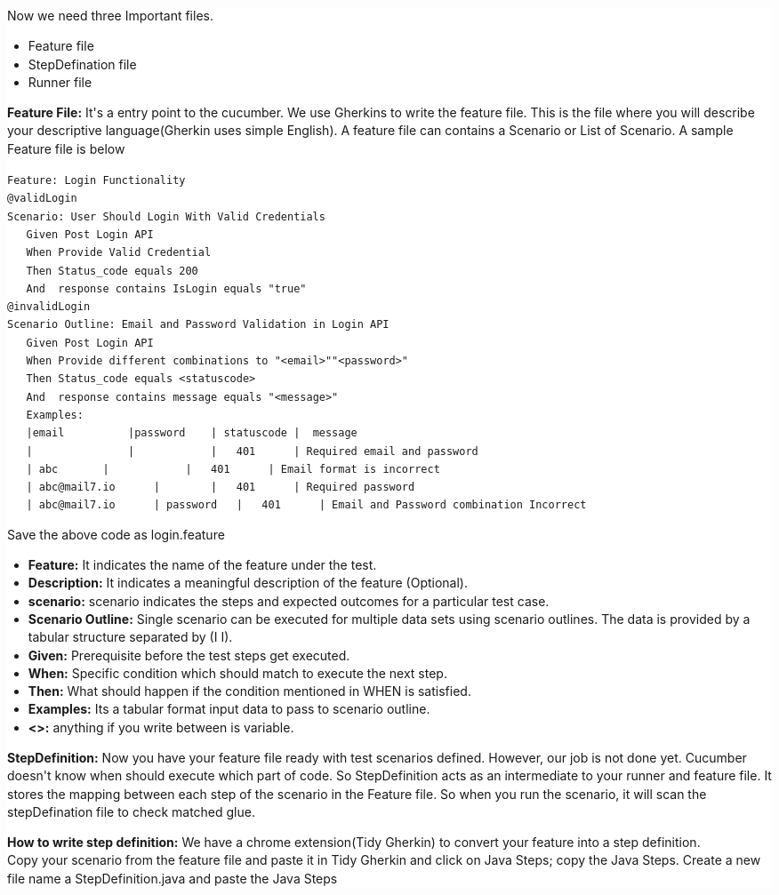  Now we need three Important files.
 - Feature file
 - StepDefination file
 - Runner file
 
 **Feature File:**  It's a entry point to the cucumber. We use Gherkins to write the feature file. This is the file where you will describe your descriptive language(Gherkin uses simple English). A feature file can contains a Scenario or List of Scenario. A sample Feature file is below
 

 ```
 Feature: Login Functionality
 @validLogin
 Scenario: User Should Login With Valid Credentials 
    Given Post Login API
    When Provide Valid Credential
    Then Status_code equals 200    
    And  response contains IsLogin equals "true"
@invalidLogin    
Scenario Outline: Email and Password Validation in Login API 
    Given Post Login API
    When Provide different combinations to "<email>""<password>"
    Then Status_code equals <statuscode>    
    And  response contains message equals "<message>"
    Examples:
    |email     		|password    | statuscode |  message
    |          		|            |   401      | Required email and password
    | abc	  	|            |   401      | Email format is incorrect
    | abc@mail7.io  	|	     |   401      | Required password
    | abc@mail7.io   	| password   |   401      | Email and Password combination Incorrect
   ```
  
 Save the above code as login.feature 

 - **Feature:** It indicates the name of the feature under the test.
 - **Description:** It indicates a meaningful description of the feature (Optional).
 - **scenario:** scenario indicates the steps and expected outcomes for a particular test case.
 - **Scenario Outline:** Single scenario can be executed for multiple data sets using scenario outlines. The data is provided by a tabular structure separated by (I I).
 - **Given:** Prerequisite before the test steps get executed.
 - **When:** Specific condition which should match to execute the next step.
 - **Then:** What should happen if the condition mentioned in WHEN is satisfied.
 - **Examples:** Its a tabular format input data to pass to scenario outline.
 - **<>:** anything if you write between is variable. 

**StepDefinition:**
Now you have your feature file ready with test scenarios defined. However, our job is not done yet. Cucumber doesn't know when should execute which part of code. So StepDefinition acts as an intermediate to your runner and feature file. It stores the mapping between each step of the scenario in the Feature file. So when you run the scenario, it will scan the stepDefination file to check matched glue.

**How to write step definition:**
We have a chrome extension(Tidy Gherkin) to convert your feature into a step definition.  
Copy your scenario from the feature file and paste it in Tidy Gherkin and click on Java Steps; copy the Java Steps.
Create a new file name a StepDefinition.java and paste the Java Steps
